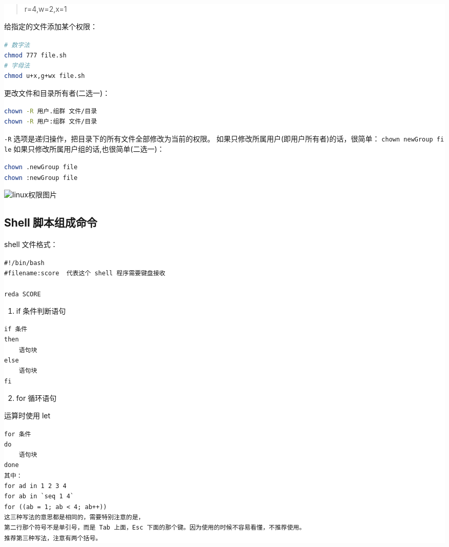 > r=4,w=2,x=1

给指定的文件添加某个权限：
```bash
# 数字法
chmod 777 file.sh
# 字母法
chmod u+x,g+wx file.sh
```

更改文件和目录所有者(二选一)：
```bash
chown -R 用户.组群 文件/目录
chown -R 用户:组群 文件/目录
```
`-R` 选项是递归操作，把目录下的所有文件全部修改为当前的权限。
如果只修改所属用户(即用户所有者)的话，很简单：
`chown newGroup file`
如果只修改所属用户组的话,也很简单(二选一)：
```bash
chown .newGroup file
chown :newGroup file
```


![linux权限图片](https://www.runoob.com/wp-content/uploads/2014/08/rwx-standard-unix-permission-bits.png, "linux文件权限信息图")




## Shell 脚本组成命令
shell 文件格式：
```bash{.line-numbers}
#!/bin/bash
#filename:score  代表这个 shell 程序需要键盘接收

reda SCORE
```
1. if 条件判断语句
```bash{.line-numbers}
if 条件
then 
    语句块
else 
    语句块
fi
```

2. for 循环语句
   
运算时使用 let
```bash{.line-numbers}
for 条件
do  
    语句块
done
其中：
for ad in 1 2 3 4
for ab in `seq 1 4`
for ((ab = 1; ab < 4; ab++))
这三种写法的意思都是相同的，需要特别注意的是，
第二行那个符号不是单引号，而是 Tab 上面，Esc 下面的那个键。因为使用的时候不容易看懂，不推荐使用。
推荐第三种写法，注意有两个括号。
```

